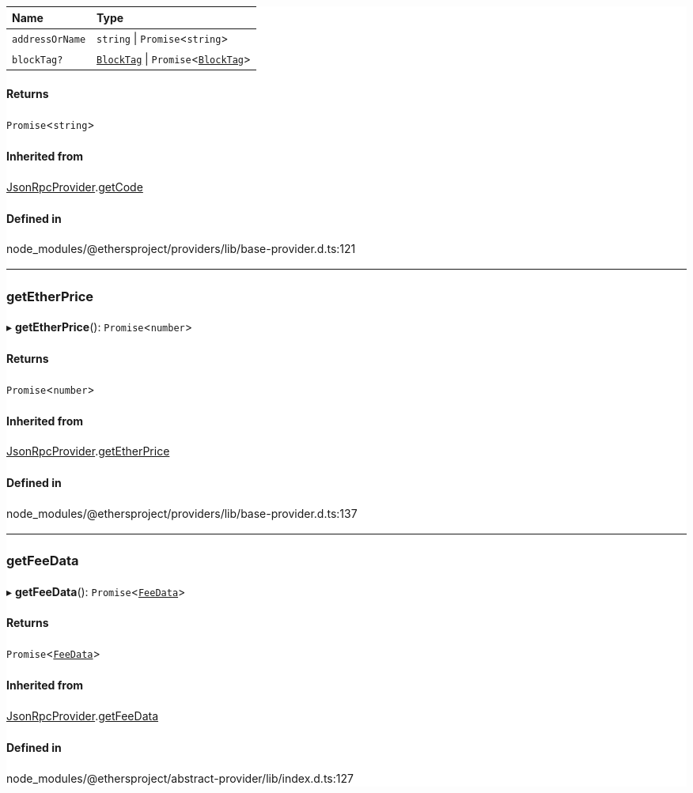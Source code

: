 | Name | Type |
| :------ | :------ |
| `addressOrName` | `string` \| `Promise`<`string`\> |
| `blockTag?` | [`BlockTag`](../wiki/%3Cinternal%3E#blocktag) \| `Promise`<[`BlockTag`](../wiki/%3Cinternal%3E#blocktag)\> |

#### Returns

`Promise`<`string`\>

#### Inherited from

[JsonRpcProvider](../wiki/%3Cinternal%3E.JsonRpcProvider).[getCode](../wiki/%3Cinternal%3E.JsonRpcProvider#getcode)

#### Defined in

node_modules/@ethersproject/providers/lib/base-provider.d.ts:121

___

### getEtherPrice

▸ **getEtherPrice**(): `Promise`<`number`\>

#### Returns

`Promise`<`number`\>

#### Inherited from

[JsonRpcProvider](../wiki/%3Cinternal%3E.JsonRpcProvider).[getEtherPrice](../wiki/%3Cinternal%3E.JsonRpcProvider#getetherprice)

#### Defined in

node_modules/@ethersproject/providers/lib/base-provider.d.ts:137

___

### getFeeData

▸ **getFeeData**(): `Promise`<[`FeeData`](../wiki/%3Cinternal%3E.FeeData)\>

#### Returns

`Promise`<[`FeeData`](../wiki/%3Cinternal%3E.FeeData)\>

#### Inherited from

[JsonRpcProvider](../wiki/%3Cinternal%3E.JsonRpcProvider).[getFeeData](../wiki/%3Cinternal%3E.JsonRpcProvider#getfeedata)

#### Defined in

node_modules/@ethersproject/abstract-provider/lib/index.d.ts:127

